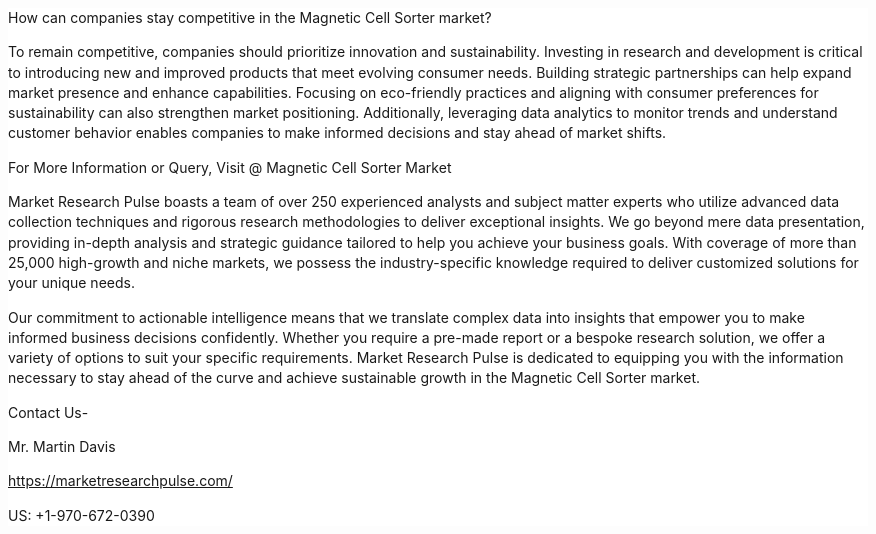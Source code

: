 How can companies stay competitive in the Magnetic Cell Sorter market?

To remain competitive, companies should prioritize innovation and sustainability. Investing in research and development is critical to introducing new and improved products that meet evolving consumer needs. Building strategic partnerships can help expand market presence and enhance capabilities. Focusing on eco-friendly practices and aligning with consumer preferences for sustainability can also strengthen market positioning. Additionally, leveraging data analytics to monitor trends and understand customer behavior enables companies to make informed decisions and stay ahead of market shifts.

For More Information or Query, Visit @ Magnetic Cell Sorter Market

Market Research Pulse boasts a team of over 250 experienced analysts and subject matter experts who utilize advanced data collection techniques and rigorous research methodologies to deliver exceptional insights. We go beyond mere data presentation, providing in-depth analysis and strategic guidance tailored to help you achieve your business goals. With coverage of more than 25,000 high-growth and niche markets, we possess the industry-specific knowledge required to deliver customized solutions for your unique needs.

Our commitment to actionable intelligence means that we translate complex data into insights that empower you to make informed business decisions confidently. Whether you require a pre-made report or a bespoke research solution, we offer a variety of options to suit your specific requirements. Market Research Pulse is dedicated to equipping you with the information necessary to stay ahead of the curve and achieve sustainable growth in the Magnetic Cell Sorter market.

Contact Us-

Mr. Martin Davis

https://marketresearchpulse.com/

US: +1-970-672-0390
